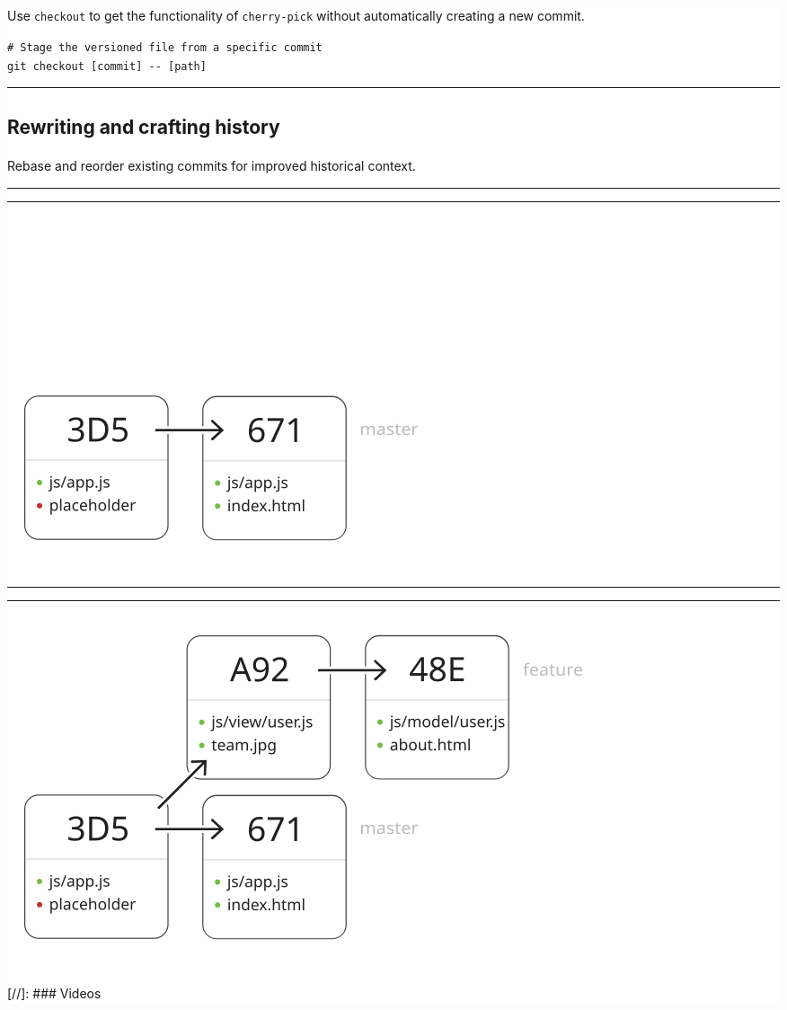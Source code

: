 Use `checkout` to get the functionality of `cherry-pick` without automatically creating a new commit.

```shell
# Stage the versioned file from a specific commit
git checkout [commit] -- [path]
```



---

## Rewriting and crafting history

Rebase and reorder existing commits for improved historical context.

---

---

![Rebase](../assets/diagrams/rebase-01.svg)

---

---

![Rebase](../assets/diagrams/rebase-02.svg)

[//]: ### Videos
